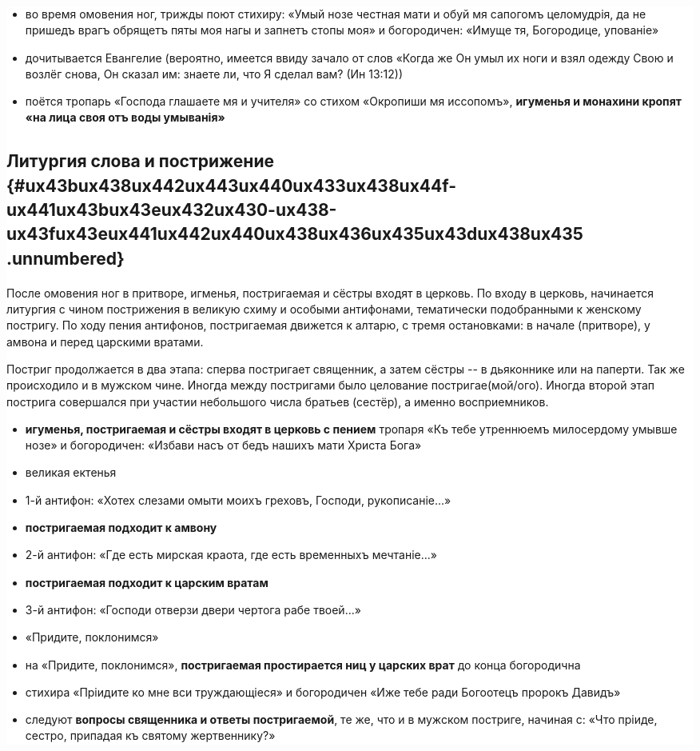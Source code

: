 -   во время омовения ног, трижды поют стихиру: «Умый нозе честная мати
    и обуй мя сапогомъ целомудрiя, да не пришедъ врагъ обрящетъ пяты моя
    нагы и запнетъ стопы моя» и богородичен: «Имуще тя, Богородице,
    упованiе»

-   дочитывается Евангелие (вероятно, имеется ввиду зачало от слов
    «Когда же Он умыл их ноги и взял одежду Свою и возлёг снова, Он
    сказал им: знаете ли, что Я сделал вам? (Ин 13:12))

-   поётся тропарь «Господа глашаете мя и учителя» со стихом «Окропиши
    мя иссопомъ», **игуменья и монахини кропят «на лица своя отъ воды
    умыванiя»**

## Литургия слова и пострижение {#ux43bux438ux442ux443ux440ux433ux438ux44f-ux441ux43bux43eux432ux430-ux438-ux43fux43eux441ux442ux440ux438ux436ux435ux43dux438ux435 .unnumbered}

После омовения ног в притворе, игменья, постригаемая и сёстры входят в
церковь. По входу в церковь, начинается литургия с чином пострижения в
великую схиму и особыми антифонами, тематически подобранными к женскому
постригу. По ходу пения антифонов, постригаемая движется к алтарю, с
тремя остановками: в начале (притворе), у амвона и перед царскими
вратами.

Постриг продолжается в два этапа: сперва постригает священник, а затем
сёстры -- в дьяконнике или на паперти. Так же происходило и в мужском
чине. Иногда между постригами было целование постригае(мой/ого). Иногда
второй этап пострига совершался при участии небольшого числа братьев
(сестёр), а именно восприемников.

-   **игуменья, постригаемая и сёстры входят в церковь с пением**
    тропаря «Къ тебе утреннюемъ милосердому умывше нозе» и богородичен:
    «Избави насъ от бедъ нашихъ мати Христа Бога»

-   великая ектенья

-   1-й антифон: «Хотех слезами омыти моихъ греховъ, Господи,
    рукописанiе...»

-   **постригаемая подходит к амвону**

-   2-й антифон: «Где есть мирская краота, где есть временныхъ
    мечтанiе...»

-   **постригаемая подходит к царским вратам**

-   3-й антифон: «Господи отверзи двери чертога рабе твоей...»

-   «Придите, поклонимся»

-   на «Придите, поклонимся», **постригаемая простирается ниц у царских
    врат** до конца богородична

-   стихира «Прiидите ко мне вси труждающiеся» и богородичен «Иже тебе
    ради Богоотецъ пророкъ Давидъ»

-   следуют **вопросы священника и ответы постригаемой**, те же, что и в
    мужском постриге, начиная с: «Что прiиде, сестро, припадая къ
    святому жертвеннику?»
